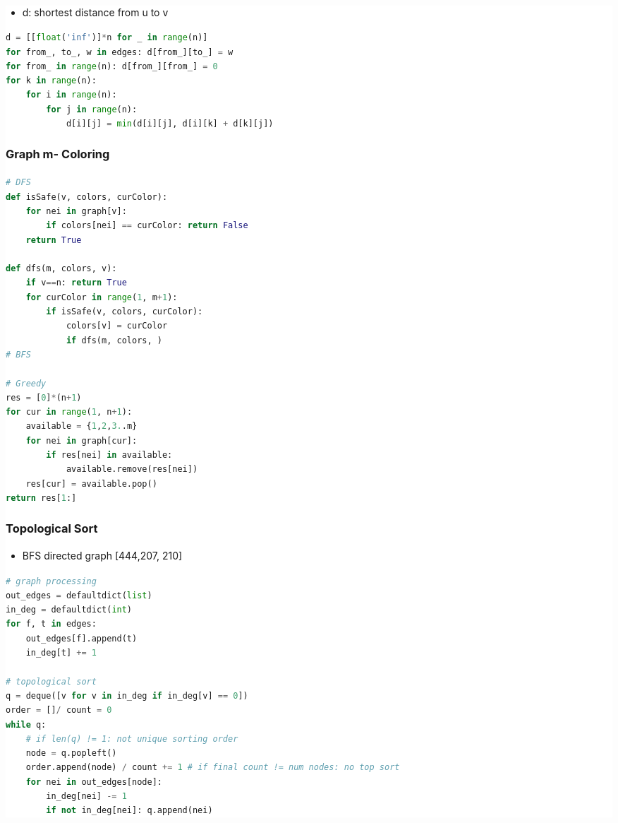 + d: shortest distance from u to v

```python
d = [[float('inf')]*n for _ in range(n)]
for from_, to_, w in edges: d[from_][to_] = w
for from_ in range(n): d[from_][from_] = 0   
for k in range(n):
    for i in range(n):
        for j in range(n):
            d[i][j] = min(d[i][j], d[i][k] + d[k][j])
```



### Graph m- Coloring

```python
# DFS
def isSafe(v, colors, curColor):
    for nei in graph[v]:
        if colors[nei] == curColor: return False
    return True

def dfs(m, colors, v):
    if v==n: return True
    for curColor in range(1, m+1):
        if isSafe(v, colors, curColor):
            colors[v] = curColor
            if dfs(m, colors, )
# BFS

# Greedy
res = [0]*(n+1)
for cur in range(1, n+1):
    available = {1,2,3..m}
    for nei in graph[cur]:
        if res[nei] in available:
            available.remove(res[nei])
   	res[cur] = available.pop()
return res[1:]

```





### Topological Sort

+ BFS directed graph [444,207, 210]

```python
# graph processing
out_edges = defaultdict(list)
in_deg = defaultdict(int)
for f, t in edges:
    out_edges[f].append(t)
    in_deg[t] += 1
   
# topological sort
q = deque([v for v in in_deg if in_deg[v] == 0])
order = []/ count = 0
while q:
    # if len(q) != 1: not unique sorting order
    node = q.popleft()
    order.append(node) / count += 1 # if final count != num nodes: no top sort
    for nei in out_edges[node]:
        in_deg[nei] -= 1
        if not in_deg[nei]: q.append(nei)
```